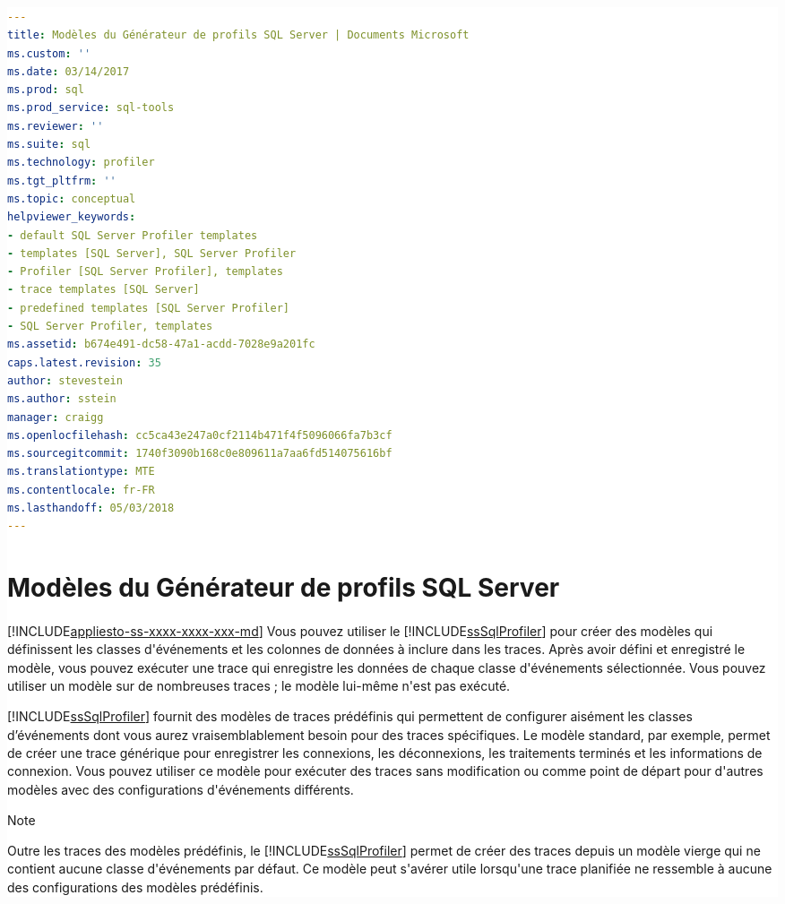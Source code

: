 ```yaml
---
title: Modèles du Générateur de profils SQL Server | Documents Microsoft
ms.custom: ''
ms.date: 03/14/2017
ms.prod: sql
ms.prod_service: sql-tools
ms.reviewer: ''
ms.suite: sql
ms.technology: profiler
ms.tgt_pltfrm: ''
ms.topic: conceptual
helpviewer_keywords:
- default SQL Server Profiler templates
- templates [SQL Server], SQL Server Profiler
- Profiler [SQL Server Profiler], templates
- trace templates [SQL Server]
- predefined templates [SQL Server Profiler]
- SQL Server Profiler, templates
ms.assetid: b674e491-dc58-47a1-acdd-7028e9a201fc
caps.latest.revision: 35
author: stevestein
ms.author: sstein
manager: craigg
ms.openlocfilehash: cc5ca43e247a0cf2114b471f4f5096066fa7b3cf
ms.sourcegitcommit: 1740f3090b168c0e809611a7aa6fd514075616bf
ms.translationtype: MTE
ms.contentlocale: fr-FR
ms.lasthandoff: 05/03/2018
---
```

# <a name="sql-server-profiler-templates"></a>Modèles du Générateur de profils SQL Server
[!INCLUDE[appliesto-ss-xxxx-xxxx-xxx-md](../../includes/appliesto-ss-xxxx-xxxx-xxx-md.md)]
  Vous pouvez utiliser le [!INCLUDE[ssSqlProfiler](../../includes/sssqlprofiler-md.md)] pour créer des modèles qui définissent les classes d'événements et les colonnes de données à inclure dans les traces. Après avoir défini et enregistré le modèle, vous pouvez exécuter une trace qui enregistre les données de chaque classe d'événements sélectionnée. Vous pouvez utiliser un modèle sur de nombreuses traces ; le modèle lui-même n'est pas exécuté.  
  
 [!INCLUDE[ssSqlProfiler](../../includes/sssqlprofiler-md.md)] fournit des modèles de traces prédéfinis qui permettent de configurer aisément les classes d’événements dont vous aurez vraisemblablement besoin pour des traces spécifiques. Le modèle standard, par exemple, permet de créer une trace générique pour enregistrer les connexions, les déconnexions, les traitements terminés et les informations de connexion. Vous pouvez utiliser ce modèle pour exécuter des traces sans modification ou comme point de départ pour d'autres modèles avec des configurations d'événements différents.  
  
> [!NOTE]  
>  Outre les traces des modèles prédéfinis, le [!INCLUDE[ssSqlProfiler](../../includes/sssqlprofiler-md.md)] permet de créer des traces depuis un modèle vierge qui ne contient aucune classe d'événements par défaut. Ce modèle peut s'avérer utile lorsqu'une trace planifiée ne ressemble à aucune des configurations des modèles prédéfinis.  
  